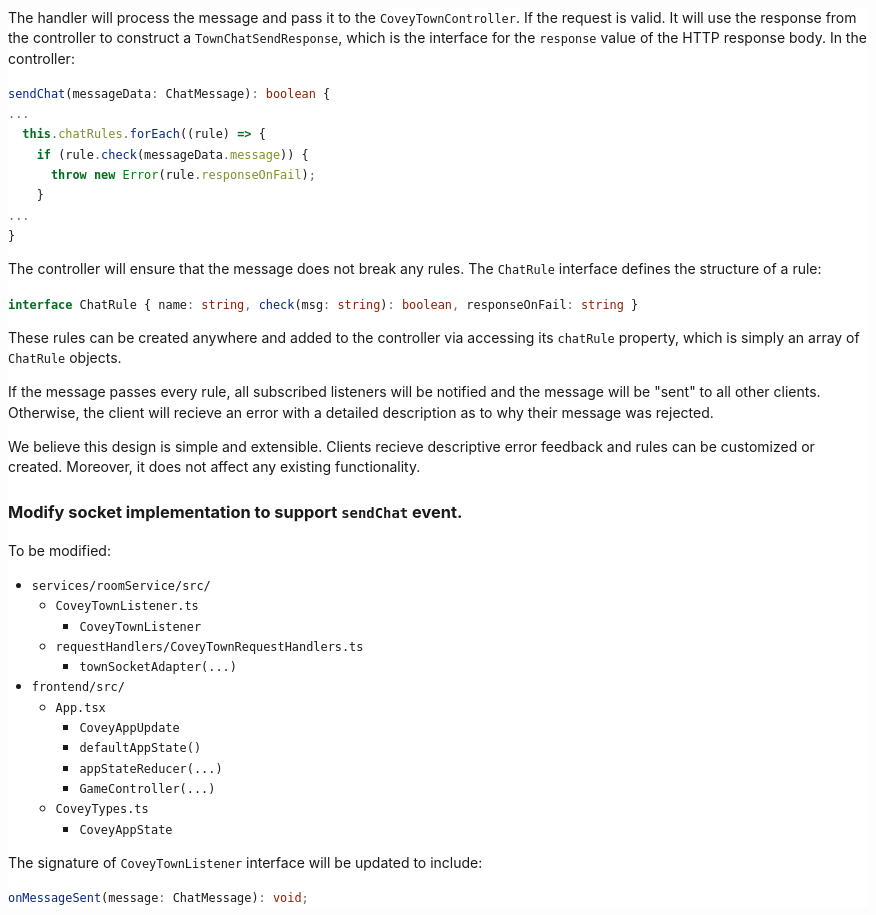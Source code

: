 The handler will process the message and pass it to the `CoveyTownController`. If the request is valid. It will use the response from the controller to construct a `TownChatSendResponse`, which is the interface for the `response` value of the HTTP response body. In the controller:

```ts
sendChat(messageData: ChatMessage): boolean {
...
  this.chatRules.forEach((rule) => {
    if (rule.check(messageData.message)) {
      throw new Error(rule.responseOnFail);
    }
...
}
```

The controller will ensure that the message does not break any rules. The `ChatRule` interface defines the structure of a rule:

```ts
interface ChatRule { name: string, check(msg: string): boolean, responseOnFail: string }
```

These rules can be created anywhere and added to the controller via accessing its `chatRule` property, which is simply an array of `ChatRule` objects.

If the message passes every rule, all subscribed listeners will be notified and the message will be "sent" to all other clients. Otherwise, the client will recieve an error with a detailed description as to why their message was rejected.

We believe this design is simple and extensible. Clients recieve descriptive error feedback and rules can be customized or created. Moreover, it does not affect any existing functionality.

### Modify socket implementation to support `sendChat` event.

To be modified:

- `services/roomService/src/`
  - `CoveyTownListener.ts`
    - `CoveyTownListener`
  - `requestHandlers/CoveyTownRequestHandlers.ts`
    - `townSocketAdapter(...)`
- `frontend/src/`
  - `App.tsx`
    - `CoveyAppUpdate`
    - `defaultAppState()`
    - `appStateReducer(...)`
    - `GameController(...)`
  - `CoveyTypes.ts`
    - `CoveyAppState`

The signature of `CoveyTownListener` interface will be updated to include:

```ts
onMessageSent(message: ChatMessage): void;
```
